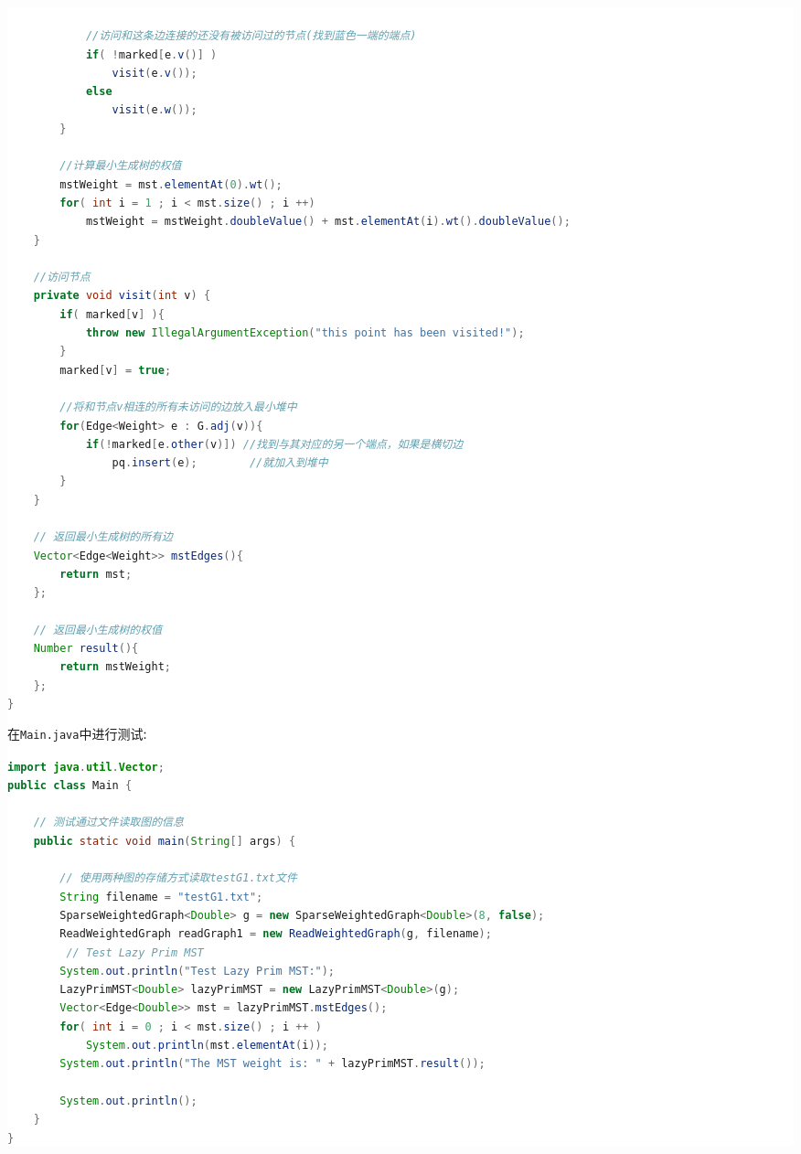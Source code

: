 ```java

            //访问和这条边连接的还没有被访问过的节点(找到蓝色一端的端点)
            if( !marked[e.v()] )
                visit(e.v());
            else
                visit(e.w());
        }

        //计算最小生成树的权值
        mstWeight = mst.elementAt(0).wt();
        for( int i = 1 ; i < mst.size() ; i ++)
            mstWeight = mstWeight.doubleValue() + mst.elementAt(i).wt().doubleValue();
    }

    //访问节点
    private void visit(int v) {
        if( marked[v] ){
            throw new IllegalArgumentException("this point has been visited!");
        }
        marked[v] = true;

        //将和节点v相连的所有未访问的边放入最小堆中
        for(Edge<Weight> e : G.adj(v)){
            if(!marked[e.other(v)]) //找到与其对应的另一个端点，如果是横切边
                pq.insert(e);        //就加入到堆中
        }
    }

    // 返回最小生成树的所有边
    Vector<Edge<Weight>> mstEdges(){
        return mst;
    };

    // 返回最小生成树的权值
    Number result(){
        return mstWeight;
    };
}
```

在`Main.java`中进行测试:
```java
import java.util.Vector;
public class Main {

    // 测试通过文件读取图的信息
    public static void main(String[] args) {

        // 使用两种图的存储方式读取testG1.txt文件
        String filename = "testG1.txt";
        SparseWeightedGraph<Double> g = new SparseWeightedGraph<Double>(8, false);
        ReadWeightedGraph readGraph1 = new ReadWeightedGraph(g, filename);
         // Test Lazy Prim MST
        System.out.println("Test Lazy Prim MST:");
        LazyPrimMST<Double> lazyPrimMST = new LazyPrimMST<Double>(g);
        Vector<Edge<Double>> mst = lazyPrimMST.mstEdges();
        for( int i = 0 ; i < mst.size() ; i ++ )
            System.out.println(mst.elementAt(i));
        System.out.println("The MST weight is: " + lazyPrimMST.result());

        System.out.println();
    }
}
```